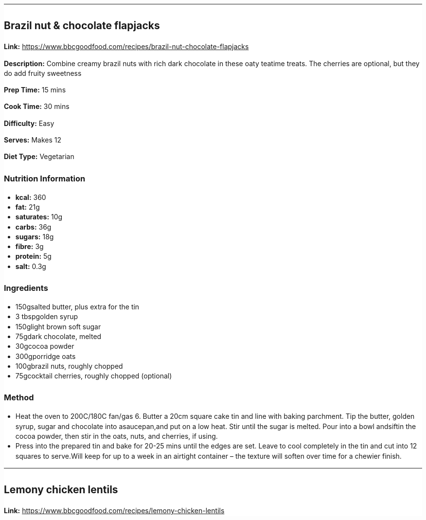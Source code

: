 
---

## Brazil nut & chocolate flapjacks
**Link:** https://www.bbcgoodfood.com/recipes/brazil-nut-chocolate-flapjacks

**Description:** Combine creamy brazil nuts with rich dark chocolate in these oaty teatime treats. The cherries are optional, but they do add fruity sweetness

**Prep Time:** 15 mins

**Cook Time:** 30 mins

**Difficulty:** Easy

**Serves:** Makes 12

**Diet Type:** Vegetarian

### Nutrition Information
- **kcal:** 360
- **fat:** 21g
- **saturates:** 10g
- **carbs:** 36g
- **sugars:** 18g
- **fibre:** 3g
- **protein:** 5g
- **salt:** 0.3g

### Ingredients
- 150gsalted butter, plus extra for the tin
- 3 tbspgolden syrup
- 150glight brown soft sugar
- 75gdark chocolate, melted
- 30gcocoa powder
- 300gporridge oats
- 100gbrazil nuts, roughly chopped
- 75gcocktail cherries, roughly chopped (optional)

### Method
- Heat the oven to 200C/180C fan/gas 6. Butter a 20cm square cake tin and line with baking parchment. Tip the butter, golden syrup, sugar and chocolate into asaucepan,and put on a low heat. Stir until the sugar is melted. Pour into a bowl andsiftin the cocoa powder, then stir in the oats, nuts, and cherries, if using.
- Press into the prepared tin and bake for 20-25 mins until the edges are set. Leave to cool completely in the tin and cut into 12 squares to serve.Will keep for up to a week in an airtight container – the texture will soften over time for a chewier finish.


---

## Lemony chicken lentils
**Link:** https://www.bbcgoodfood.com/recipes/lemony-chicken-lentils
